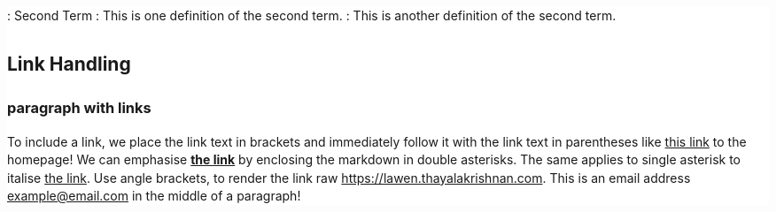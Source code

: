 : Second Term
: This is one definition of the second term.
: This is another definition of the second term.

## Link Handling

### paragraph with links

To include a link, we place the link text in brackets and immediately follow it with the link text in parentheses like [this link](https://lawen.thayalakrishnan.com) to the homepage! We can emphasise **[the link](https://lawen.thayalakrishnan.com)** by enclosing the markdown in double asterisks. The same applies to single asterisk to italise [the link](https://lawen.thayalakrishnan.com). Use angle brackets, to render the link raw <https://lawen.thayalakrishnan.com>. This is an email address <example@email.com> in the middle of a paragraph!
